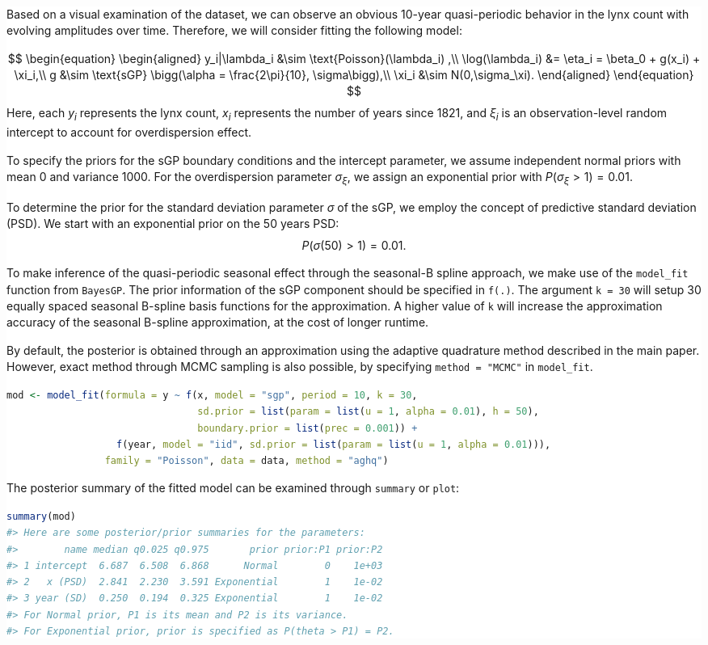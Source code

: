 Based on a visual examination of the dataset, we can observe an obvious
10-year quasi-periodic behavior in the lynx count with evolving
amplitudes over time. Therefore, we will consider fitting the following
model:

$$
\begin{equation}
    \begin{aligned}
        y_i|\lambda_i &\sim \text{Poisson}(\lambda_i) ,\\
        \log(\lambda_i) &= \eta_i = \beta_0 + g(x_i) + \xi_i,\\
        g &\sim \text{sGP} \bigg(\alpha = \frac{2\pi}{10}, \sigma\bigg),\\
        \xi_i &\sim N(0,\sigma_\xi).
    \end{aligned}
\end{equation}
$$ Here, each $y_i$ represents the lynx count, $x_i$ represents the
number of years since 1821, and $\xi_i$ is an observation-level random
intercept to account for overdispersion effect.

To specify the priors for the sGP boundary conditions and the intercept
parameter, we assume independent normal priors with mean 0 and variance
1000. For the overdispersion parameter $\sigma_\xi$, we assign an
exponential prior with $P(\sigma_\xi > 1) = 0.01$.

To determine the prior for the standard deviation parameter $\sigma$ of
the sGP, we employ the concept of predictive standard deviation (PSD).
We start with an exponential prior on the 50 years PSD:
$$P(\sigma(50)>1) = 0.01.$$

To make inference of the quasi-periodic seasonal effect through the
seasonal-B spline approach, we make use of the `model_fit` function from
`BayesGP`. The prior information of the sGP component should be
specified in `f(.)`. The argument `k = 30` will setup 30 equally spaced
seasonal B-spline basis functions for the approximation. A higher value
of `k` will increase the approximation accuracy of the seasonal B-spline
approximation, at the cost of longer runtime.

By default, the posterior is obtained through an approximation using the
adaptive quadrature method described in the main paper. However, exact
method through MCMC sampling is also possible, by specifying
`method = "MCMC"` in `model_fit`.

``` r
mod <- model_fit(formula = y ~ f(x, model = "sgp", period = 10, k = 30,
                                 sd.prior = list(param = list(u = 1, alpha = 0.01), h = 50),
                                 boundary.prior = list(prec = 0.001)) +
                   f(year, model = "iid", sd.prior = list(param = list(u = 1, alpha = 0.01))),
                 family = "Poisson", data = data, method = "aghq")
```

The posterior summary of the fitted model can be examined through
`summary` or `plot`:

``` r
summary(mod)
#> Here are some posterior/prior summaries for the parameters: 
#>        name median q0.025 q0.975       prior prior:P1 prior:P2
#> 1 intercept  6.687  6.508  6.868      Normal        0    1e+03
#> 2   x (PSD)  2.841  2.230  3.591 Exponential        1    1e-02
#> 3 year (SD)  0.250  0.194  0.325 Exponential        1    1e-02
#> For Normal prior, P1 is its mean and P2 is its variance. 
#> For Exponential prior, prior is specified as P(theta > P1) = P2.
```
